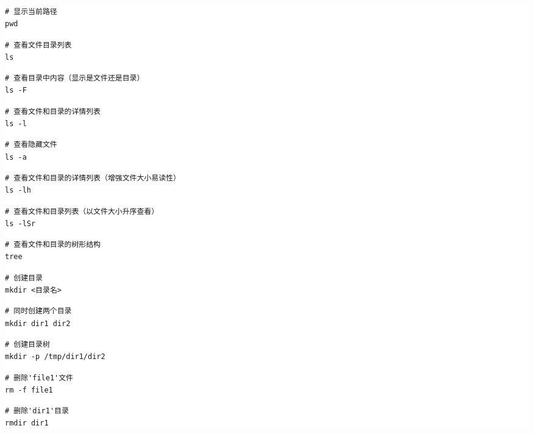 ```shell
# 显示当前路径
pwd 
```

```shell
# 查看⽂件⽬录列表 
ls 
```

```shell
# 查看⽬录中内容（显示是⽂件还是⽬录）
ls -F 
```

```shell
# 查看⽂件和⽬录的详情列表 
ls -l 
```

```shell
# 查看隐藏⽂件 
ls -a 
```

```shell
# 查看⽂件和⽬录的详情列表（增强⽂件⼤⼩易读性）
ls -lh 
```

```shell
# 查看⽂件和⽬录列表（以⽂件⼤⼩升序查看）
ls -lSr 
```

```shell
# 查看⽂件和⽬录的树形结构 
tree 
```

```shell
# 创建⽬录 
mkdir <⽬录名> 
```

```shell
# 同时创建两个⽬录 
mkdir dir1 dir2 
```

```shell
# 创建⽬录树 
mkdir -p /tmp/dir1/dir2 
```

```shell
# 删除'file1'⽂件 
rm -f file1 
```

```shell
# 删除'dir1'⽬录 
rmdir dir1 
```

